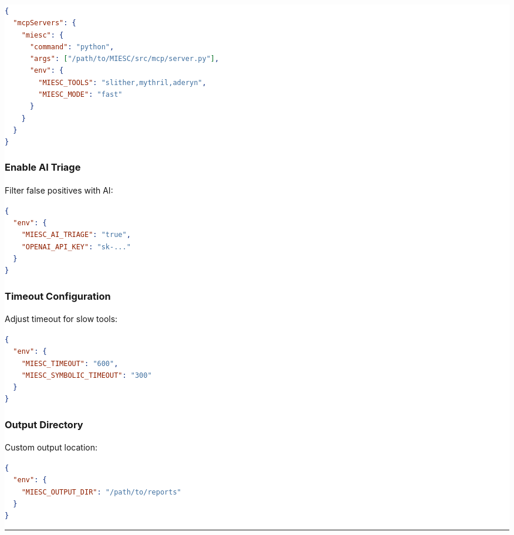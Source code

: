 ```json
{
  "mcpServers": {
    "miesc": {
      "command": "python",
      "args": ["/path/to/MIESC/src/mcp/server.py"],
      "env": {
        "MIESC_TOOLS": "slither,mythril,aderyn",
        "MIESC_MODE": "fast"
      }
    }
  }
}
```

### Enable AI Triage

Filter false positives with AI:

```json
{
  "env": {
    "MIESC_AI_TRIAGE": "true",
    "OPENAI_API_KEY": "sk-..."
  }
}
```

### Timeout Configuration

Adjust timeout for slow tools:

```json
{
  "env": {
    "MIESC_TIMEOUT": "600",
    "MIESC_SYMBOLIC_TIMEOUT": "300"
  }
}
```

### Output Directory

Custom output location:

```json
{
  "env": {
    "MIESC_OUTPUT_DIR": "/path/to/reports"
  }
}
```

---
